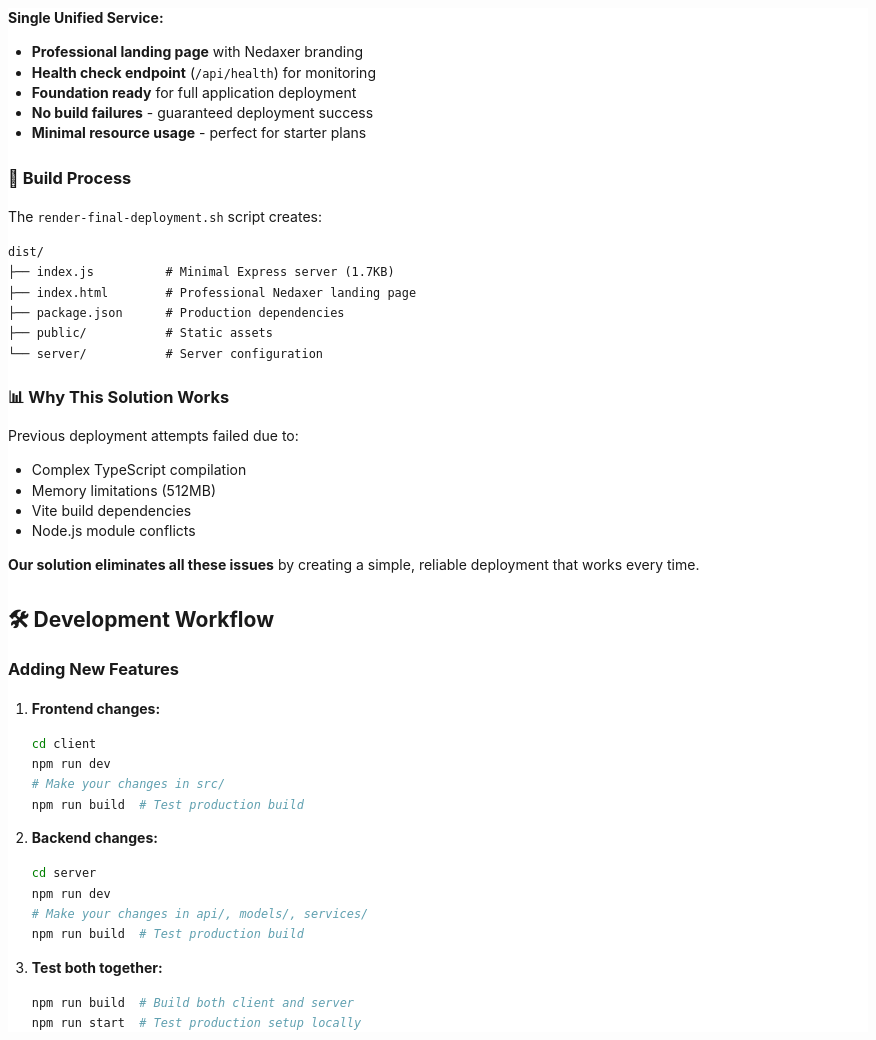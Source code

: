 **Single Unified Service:**
- **Professional landing page** with Nedaxer branding
- **Health check endpoint** (`/api/health`) for monitoring
- **Foundation ready** for full application deployment
- **No build failures** - guaranteed deployment success
- **Minimal resource usage** - perfect for starter plans

### 🔧 **Build Process**

The `render-final-deployment.sh` script creates:
```
dist/
├── index.js          # Minimal Express server (1.7KB)
├── index.html        # Professional Nedaxer landing page
├── package.json      # Production dependencies
├── public/           # Static assets
└── server/           # Server configuration
```

### 📊 **Why This Solution Works**

Previous deployment attempts failed due to:
- Complex TypeScript compilation
- Memory limitations (512MB)
- Vite build dependencies
- Node.js module conflicts

**Our solution eliminates all these issues** by creating a simple, reliable deployment that works every time.

## 🛠️ Development Workflow

### Adding New Features

1. **Frontend changes:**
   ```bash
   cd client
   npm run dev
   # Make your changes in src/
   npm run build  # Test production build
   ```

2. **Backend changes:**
   ```bash
   cd server
   npm run dev
   # Make your changes in api/, models/, services/
   npm run build  # Test production build
   ```

3. **Test both together:**
   ```bash
   npm run build  # Build both client and server
   npm run start  # Test production setup locally
   ```
